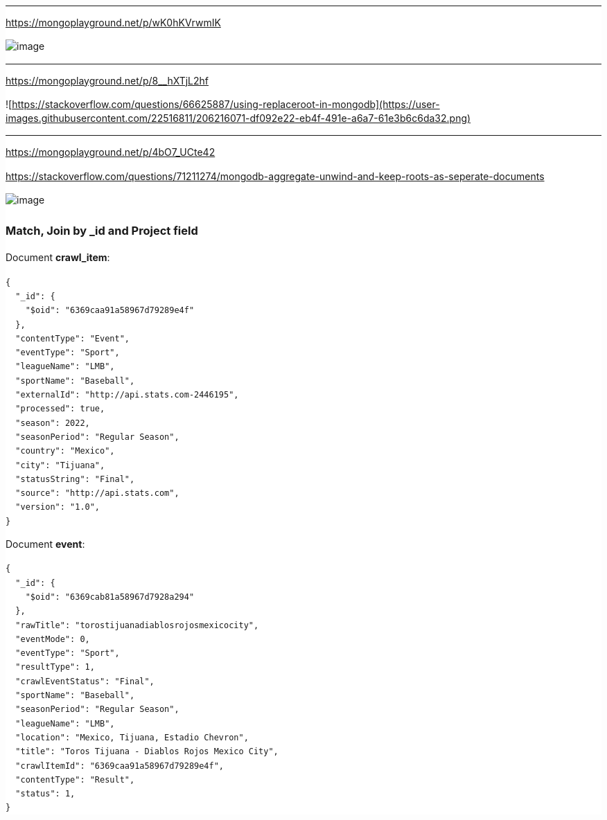 -------

https://mongoplayground.net/p/wK0hKVrwmIK

![image](https://user-images.githubusercontent.com/22516811/206153622-01ac17a8-8ec7-44ff-b6e9-94e74dc85b22.png)

-------
https://mongoplayground.net/p/8__hXTjL2hf

![https://stackoverflow.com/questions/66625887/using-replaceroot-in-mongodb](https://user-images.githubusercontent.com/22516811/206216071-df092e22-eb4f-491e-a6a7-61e3b6c6da32.png)

-------
https://mongoplayground.net/p/4bO7_UCte42

https://stackoverflow.com/questions/71211274/mongodb-aggregate-unwind-and-keep-roots-as-seperate-documents

![image](https://user-images.githubusercontent.com/22516811/206218772-1e8fbdec-874c-4b3d-a3e0-733f4aaed724.png)


### Match, Join by _id and Project field

Document **crawl_item**:

```shell
{
  "_id": {
    "$oid": "6369caa91a58967d79289e4f"
  },
  "contentType": "Event",
  "eventType": "Sport",
  "leagueName": "LMB",
  "sportName": "Baseball",
  "externalId": "http://api.stats.com-2446195",
  "processed": true,
  "season": 2022,
  "seasonPeriod": "Regular Season",
  "country": "Mexico",
  "city": "Tijuana",
  "statusString": "Final",
  "source": "http://api.stats.com",
  "version": "1.0",
}
```

Document **event**:
```shell
{
  "_id": {
    "$oid": "6369cab81a58967d7928a294"
  },
  "rawTitle": "torostijuanadiablosrojosmexicocity",
  "eventMode": 0,
  "eventType": "Sport",
  "resultType": 1,
  "crawlEventStatus": "Final",
  "sportName": "Baseball",
  "seasonPeriod": "Regular Season",
  "leagueName": "LMB",
  "location": "Mexico, Tijuana, Estadio Chevron",
  "title": "Toros Tijuana - Diablos Rojos Mexico City",
  "crawlItemId": "6369caa91a58967d79289e4f",
  "contentType": "Result",
  "status": 1,
}
```
